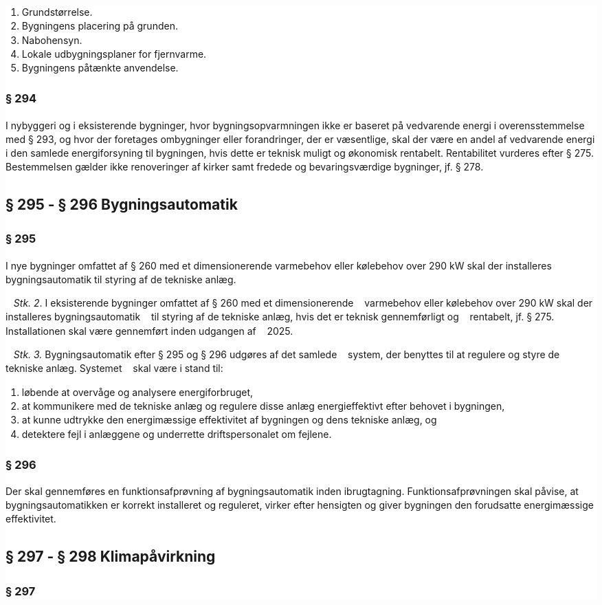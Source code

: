 
1) Grundstørrelse.
2) Bygningens placering på grunden.
3) Nabohensyn.
4) Lokale udbygningsplaner for fjernvarme.
5) Bygningens påtænkte anvendelse.

### § 294

I nybyggeri og i eksisterende bygninger, hvor bygningsopvarmningen ikke er
baseret på vedvarende energi i overensstemmelse med § 293, og hvor der foretages
ombygninger eller forandringer, der er væsentlige, skal der være en andel af
vedvarende energi i den samlede energiforsyning til bygningen, hvis dette er
teknisk muligt og økonomisk rentabelt. Rentabilitet vurderes efter § 275.
Bestemmelsen gælder ikke renoveringer af kirker samt fredede og bevaringsværdige
bygninger, jf. § 278.

## § 295 - § 296 Bygningsautomatik

### § 295

I nye bygninger omfattet af § 260 med et dimensionerende varmebehov eller
kølebehov over 290 kW skal der installeres bygningsautomatik til styring af de
tekniske anlæg.

   _Stk. 2_. I eksisterende bygninger omfattet af § 260 med et dimensionerende
   varmebehov eller kølebehov over 290 kW skal der installeres bygningsautomatik
   til styring af de tekniske anlæg, hvis det er teknisk gennemførligt og
   rentabelt, jf. § 275. Installationen skal være gennemført inden udgangen af
   2025.

   _Stk. 3._ Bygningsautomatik efter § 295 og § 296 udgøres af det samlede
   system, der benyttes til at regulere og styre de tekniske anlæg. Systemet
   skal være i stand til:

1) løbende at overvåge og analysere energiforbruget,
2) at kommunikere med de tekniske anlæg og regulere disse anlæg energieffektivt
   efter behovet i bygningen,
3) at kunne udtrykke den energimæssige effektivitet af bygningen og dens
   tekniske anlæg, og
4) detektere fejl i anlæggene og underrette driftspersonalet om fejlene.

### § 296

Der skal gennemføres en funktionsafprøvning af bygningsautomatik inden
ibrugtagning. Funktionsafprøvningen skal påvise, at bygningsautomatikken er
korrekt installeret og reguleret, virker efter hensigten og giver bygningen den
forudsatte energimæssige effektivitet.

## § 297 - § 298 Klimapåvirkning

### § 297

